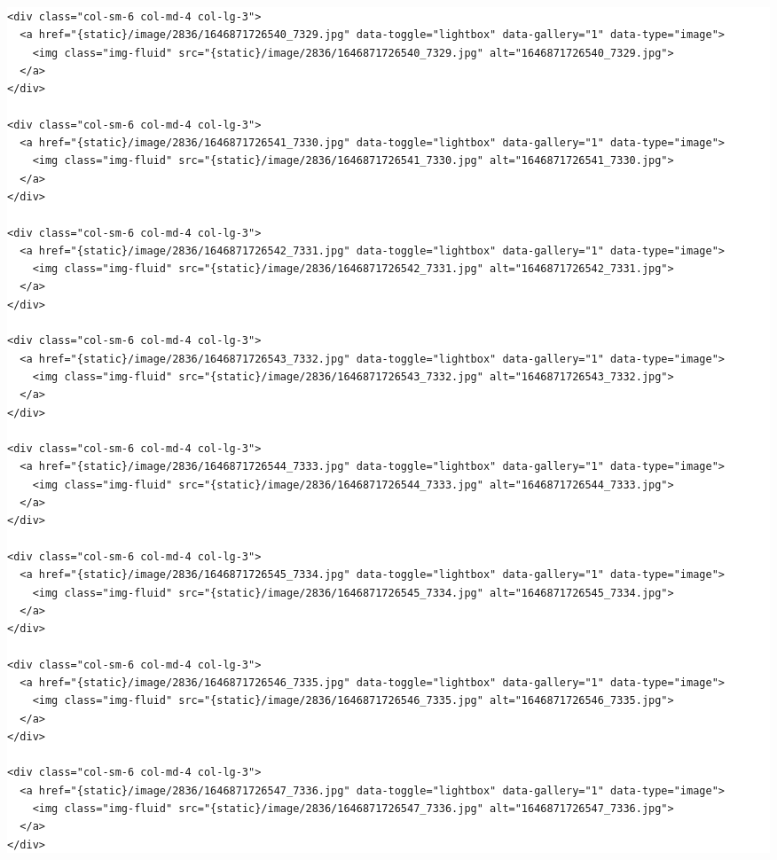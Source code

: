     <div class="col-sm-6 col-md-4 col-lg-3">
      <a href="{static}/image/2836/1646871726540_7329.jpg" data-toggle="lightbox" data-gallery="1" data-type="image">
        <img class="img-fluid" src="{static}/image/2836/1646871726540_7329.jpg" alt="1646871726540_7329.jpg">
      </a>
    </div>

    <div class="col-sm-6 col-md-4 col-lg-3">
      <a href="{static}/image/2836/1646871726541_7330.jpg" data-toggle="lightbox" data-gallery="1" data-type="image">
        <img class="img-fluid" src="{static}/image/2836/1646871726541_7330.jpg" alt="1646871726541_7330.jpg">
      </a>
    </div>

    <div class="col-sm-6 col-md-4 col-lg-3">
      <a href="{static}/image/2836/1646871726542_7331.jpg" data-toggle="lightbox" data-gallery="1" data-type="image">
        <img class="img-fluid" src="{static}/image/2836/1646871726542_7331.jpg" alt="1646871726542_7331.jpg">
      </a>
    </div>

    <div class="col-sm-6 col-md-4 col-lg-3">
      <a href="{static}/image/2836/1646871726543_7332.jpg" data-toggle="lightbox" data-gallery="1" data-type="image">
        <img class="img-fluid" src="{static}/image/2836/1646871726543_7332.jpg" alt="1646871726543_7332.jpg">
      </a>
    </div>

    <div class="col-sm-6 col-md-4 col-lg-3">
      <a href="{static}/image/2836/1646871726544_7333.jpg" data-toggle="lightbox" data-gallery="1" data-type="image">
        <img class="img-fluid" src="{static}/image/2836/1646871726544_7333.jpg" alt="1646871726544_7333.jpg">
      </a>
    </div>

    <div class="col-sm-6 col-md-4 col-lg-3">
      <a href="{static}/image/2836/1646871726545_7334.jpg" data-toggle="lightbox" data-gallery="1" data-type="image">
        <img class="img-fluid" src="{static}/image/2836/1646871726545_7334.jpg" alt="1646871726545_7334.jpg">
      </a>
    </div>

    <div class="col-sm-6 col-md-4 col-lg-3">
      <a href="{static}/image/2836/1646871726546_7335.jpg" data-toggle="lightbox" data-gallery="1" data-type="image">
        <img class="img-fluid" src="{static}/image/2836/1646871726546_7335.jpg" alt="1646871726546_7335.jpg">
      </a>
    </div>

    <div class="col-sm-6 col-md-4 col-lg-3">
      <a href="{static}/image/2836/1646871726547_7336.jpg" data-toggle="lightbox" data-gallery="1" data-type="image">
        <img class="img-fluid" src="{static}/image/2836/1646871726547_7336.jpg" alt="1646871726547_7336.jpg">
      </a>
    </div>
